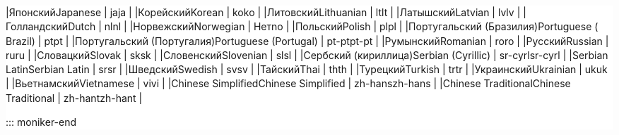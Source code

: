 |<span data-ttu-id="2cf2b-214">Японский</span><span class="sxs-lookup"><span data-stu-id="2cf2b-214">Japanese</span></span> | <span data-ttu-id="2cf2b-215">ja</span><span class="sxs-lookup"><span data-stu-id="2cf2b-215">ja</span></span> |
|<span data-ttu-id="2cf2b-216">Корейский</span><span class="sxs-lookup"><span data-stu-id="2cf2b-216">Korean</span></span> | <span data-ttu-id="2cf2b-217">ko</span><span class="sxs-lookup"><span data-stu-id="2cf2b-217">ko</span></span> |
|<span data-ttu-id="2cf2b-218">Литовский</span><span class="sxs-lookup"><span data-stu-id="2cf2b-218">Lithuanian</span></span> | <span data-ttu-id="2cf2b-219">lt</span><span class="sxs-lookup"><span data-stu-id="2cf2b-219">lt</span></span> |
|<span data-ttu-id="2cf2b-220">Латышский</span><span class="sxs-lookup"><span data-stu-id="2cf2b-220">Latvian</span></span> | <span data-ttu-id="2cf2b-221">lv</span><span class="sxs-lookup"><span data-stu-id="2cf2b-221">lv</span></span> |
|<span data-ttu-id="2cf2b-222">Голландский</span><span class="sxs-lookup"><span data-stu-id="2cf2b-222">Dutch</span></span> | <span data-ttu-id="2cf2b-223">nl</span><span class="sxs-lookup"><span data-stu-id="2cf2b-223">nl</span></span> |
|<span data-ttu-id="2cf2b-224">Норвежский</span><span class="sxs-lookup"><span data-stu-id="2cf2b-224">Norwegian</span></span> | <span data-ttu-id="2cf2b-225">Нет</span><span class="sxs-lookup"><span data-stu-id="2cf2b-225">no</span></span> |
|<span data-ttu-id="2cf2b-226">Польский</span><span class="sxs-lookup"><span data-stu-id="2cf2b-226">Polish</span></span> | <span data-ttu-id="2cf2b-227">pl</span><span class="sxs-lookup"><span data-stu-id="2cf2b-227">pl</span></span> |
|<span data-ttu-id="2cf2b-228">Португальский (Бразилия)</span><span class="sxs-lookup"><span data-stu-id="2cf2b-228">Portuguese ( Brazil)</span></span> | <span data-ttu-id="2cf2b-229">pt</span><span class="sxs-lookup"><span data-stu-id="2cf2b-229">pt</span></span> |
|<span data-ttu-id="2cf2b-230">Португальский (Португалия)</span><span class="sxs-lookup"><span data-stu-id="2cf2b-230">Portuguese (Portugal)</span></span> | <span data-ttu-id="2cf2b-231">pt-pt</span><span class="sxs-lookup"><span data-stu-id="2cf2b-231">pt-pt</span></span> |
|<span data-ttu-id="2cf2b-232">Румынский</span><span class="sxs-lookup"><span data-stu-id="2cf2b-232">Romanian</span></span> | <span data-ttu-id="2cf2b-233">ro</span><span class="sxs-lookup"><span data-stu-id="2cf2b-233">ro</span></span> |
|<span data-ttu-id="2cf2b-234">Русский</span><span class="sxs-lookup"><span data-stu-id="2cf2b-234">Russian</span></span> | <span data-ttu-id="2cf2b-235">ru</span><span class="sxs-lookup"><span data-stu-id="2cf2b-235">ru</span></span> |
|<span data-ttu-id="2cf2b-236">Словацкий</span><span class="sxs-lookup"><span data-stu-id="2cf2b-236">Slovak</span></span> | <span data-ttu-id="2cf2b-237">sk</span><span class="sxs-lookup"><span data-stu-id="2cf2b-237">sk</span></span> |
|<span data-ttu-id="2cf2b-238">Словенский</span><span class="sxs-lookup"><span data-stu-id="2cf2b-238">Slovenian</span></span> | <span data-ttu-id="2cf2b-239">sl</span><span class="sxs-lookup"><span data-stu-id="2cf2b-239">sl</span></span> |
|<span data-ttu-id="2cf2b-240">Сербский (кириллица)</span><span class="sxs-lookup"><span data-stu-id="2cf2b-240">Serbian (Cyrillic)</span></span>  | <span data-ttu-id="2cf2b-241">sr-cyrl</span><span class="sxs-lookup"><span data-stu-id="2cf2b-241">sr-cyrl</span></span> |
|<span data-ttu-id="2cf2b-242">Serbian Latin</span><span class="sxs-lookup"><span data-stu-id="2cf2b-242">Serbian Latin</span></span> | <span data-ttu-id="2cf2b-243">sr</span><span class="sxs-lookup"><span data-stu-id="2cf2b-243">sr</span></span> |
|<span data-ttu-id="2cf2b-244">Шведский</span><span class="sxs-lookup"><span data-stu-id="2cf2b-244">Swedish</span></span> | <span data-ttu-id="2cf2b-245">sv</span><span class="sxs-lookup"><span data-stu-id="2cf2b-245">sv</span></span> |
|<span data-ttu-id="2cf2b-246">Тайский</span><span class="sxs-lookup"><span data-stu-id="2cf2b-246">Thai</span></span> | <span data-ttu-id="2cf2b-247">th</span><span class="sxs-lookup"><span data-stu-id="2cf2b-247">th</span></span> |
|<span data-ttu-id="2cf2b-248">Турецкий</span><span class="sxs-lookup"><span data-stu-id="2cf2b-248">Turkish</span></span> | <span data-ttu-id="2cf2b-249">tr</span><span class="sxs-lookup"><span data-stu-id="2cf2b-249">tr</span></span> |
|<span data-ttu-id="2cf2b-250">Украинский</span><span class="sxs-lookup"><span data-stu-id="2cf2b-250">Ukrainian</span></span> | <span data-ttu-id="2cf2b-251">uk</span><span class="sxs-lookup"><span data-stu-id="2cf2b-251">uk</span></span> |
|<span data-ttu-id="2cf2b-252">Вьетнамский</span><span class="sxs-lookup"><span data-stu-id="2cf2b-252">Vietnamese</span></span> | <span data-ttu-id="2cf2b-253">vi</span><span class="sxs-lookup"><span data-stu-id="2cf2b-253">vi</span></span> |
|<span data-ttu-id="2cf2b-254">Chinese Simplified</span><span class="sxs-lookup"><span data-stu-id="2cf2b-254">Chinese Simplified</span></span> | <span data-ttu-id="2cf2b-255">zh-hans</span><span class="sxs-lookup"><span data-stu-id="2cf2b-255">zh-hans</span></span> |
|<span data-ttu-id="2cf2b-256">Chinese Traditional</span><span class="sxs-lookup"><span data-stu-id="2cf2b-256">Chinese Traditional</span></span> | <span data-ttu-id="2cf2b-257">zh-hant</span><span class="sxs-lookup"><span data-stu-id="2cf2b-257">zh-hant</span></span> |

::: moniker-end
